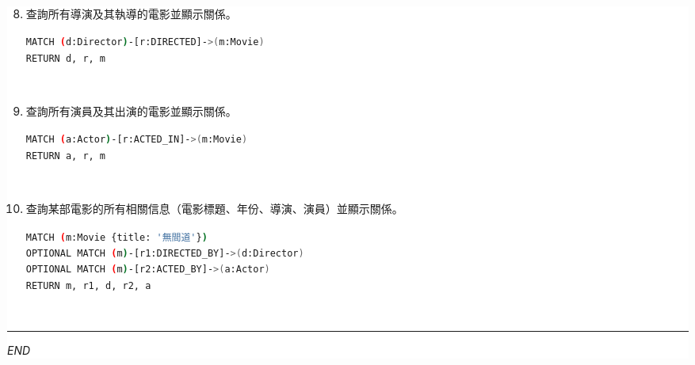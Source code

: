 8. 查詢所有導演及其執導的電影並顯示關係。

    ```bash
    MATCH (d:Director)-[r:DIRECTED]->(m:Movie)
    RETURN d, r, m
    ```

<br>

9. 查詢所有演員及其出演的電影並顯示關係。

    ```bash
    MATCH (a:Actor)-[r:ACTED_IN]->(m:Movie)
    RETURN a, r, m
    ```

<br>

10. 查詢某部電影的所有相關信息（電影標題、年份、導演、演員）並顯示關係。

    ```bash
    MATCH (m:Movie {title: '無間道'})
    OPTIONAL MATCH (m)-[r1:DIRECTED_BY]->(d:Director)
    OPTIONAL MATCH (m)-[r2:ACTED_BY]->(a:Actor)
    RETURN m, r1, d, r2, a
    ```

<br>

___

_END_
